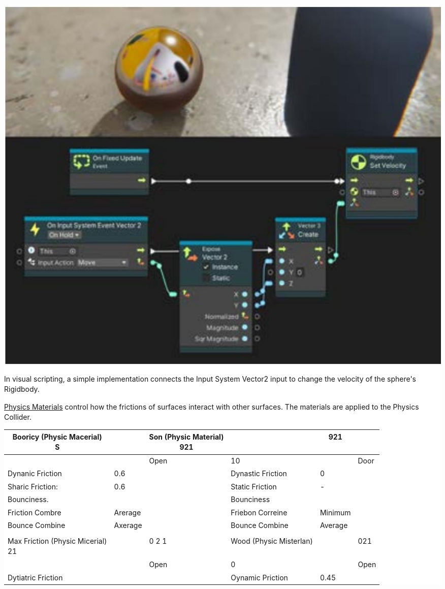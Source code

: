 ![](_page_54_Figure_2.jpeg)

In visual scripting, a simple implementation connects the Input System Vector2 input to change the velocity of the sphere's Rigidbody.

[Physics Materials](https://docs.unity3d.com/Manual/class-PhysicMaterial.html?utm_source=demand-gen&utm_medium=pdf&utm_campaign=asset-links-gmg-artist-expansion&utm_content=game-designer-playbook-ebook) control how the frictions of surfaces interact with other surfaces. The materials are applied to the Physics Collider.

| Booricy (Physic Macerial)<br>S       |          | Son (Physic Material)<br>921 |                         | 921     |      |
|--------------------------------------|----------|------------------------------|-------------------------|---------|------|
|                                      |          | Open                         | 10                      |         | Door |
| Dynanic Friction                     | 0.6      |                              | Dynastic Friction       | 0       |      |
| Sharic Friction:                     | 0.6      |                              | Static Friction         | -       |      |
| Bounciness.                          |          |                              | Bounciness              |         |      |
| Friction Combre                      | Arerage  |                              | Friebon Correine        | Minimum |      |
| Bounce Combine                       | Axerage  |                              | Bounce Combine          | Average |      |
|                                      |          |                              |                         |         |      |
| Max Friction (Physic Micerial)<br>21 |          | 0 2 1                        | Wood (Physic Misterlan) |         | 021  |
|                                      |          | Open                         | 0                       |         | Open |
| Dytiatric Friction                   |          |                              | Oynamic Priction        | 0.45    |      |